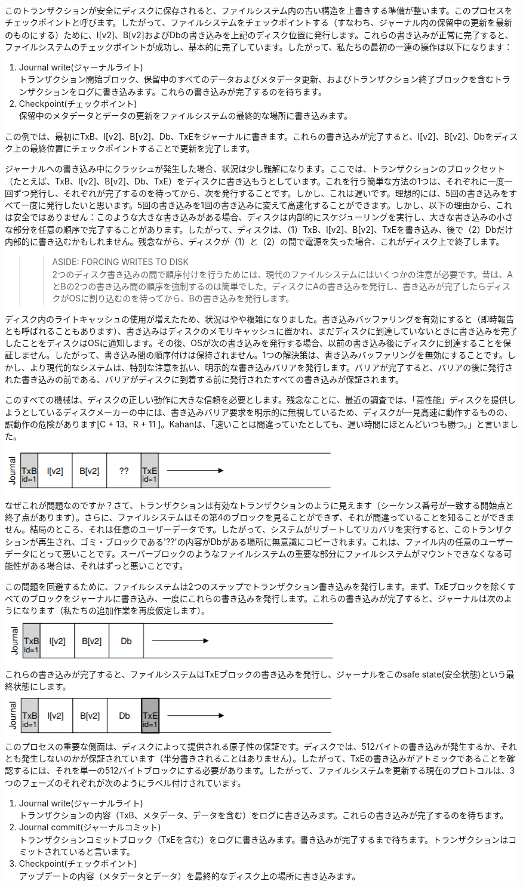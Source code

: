 このトランザクションが安全にディスクに保存されると、ファイルシステム内の古い構造を上書きする準備が整います。このプロセスをチェックポイントと呼びます。したがって、ファイルシステムをチェックポイントする（すなわち、ジャーナル内の保留中の更新を最新のものにする）ために、I[v2]、B[v2]およびDbの書き込みを上記のディスク位置に発行します。これらの書き込みが正常に完了すると、ファイルシステムのチェックポイントが成功し、基本的に完了しています。したがって、私たちの最初の一連の操作は以下になります：  

1. Journal write(ジャーナルライト)  
トランザクション開始ブロック、保留中のすべてのデータおよびメタデータ更新、およびトランザクション終了ブロックを含むトランザクションをログに書き込みます。これらの書き込みが完了するのを待ちます。  
2. Checkpoint(チェックポイント)  
保留中のメタデータとデータの更新をファイルシステムの最終的な場所に書き込みます。

この例では、最初にTxB、I[v2]、B[v2]、Db、TxEをジャーナルに書きます。これらの書き込みが完了すると、I[v2]、B[v2]、Dbをディスク上の最終位置にチェックポイントすることで更新を完了します。

ジャーナルへの書き込み中にクラッシュが発生した場合、状況は少し難解になります。ここでは、トランザクションのブロックセット（たとえば、TxB、I[v2]、B[v2]、Db、TxE）をディスクに書き込もうとしています。これを行う簡単な方法の1つは、それぞれに一度一回ずつ発行し、それぞれが完了するのを待ってから、次を発行することです。しかし、これは遅いです。理想的には、5回の書き込みをすべて一度に発行したいと思います。5回の書き込みを1回の書き込みに変えて高速化することができます。しかし、以下の理由から、これは安全ではありません：このような大きな書き込みがある場合、ディスクは内部的にスケジューリングを実行し、大きな書き込みの小さな部分を任意の順序で完了することがあります。したがって、ディスクは、（1）TxB、I[v2]、B[v2]、TxEを書き込み、後で（2）Dbだけ内部的に書き込むかもしれません。残念ながら、ディスクが（1）と（2）の間で電源を失った場合、これがディスク上で終了します。

>> ASIDE: FORCING WRITES TO DISK  
>> 2つのディスク書き込みの間で順序付けを行うためには、現代のファイルシステムにはいくつかの注意が必要です。昔は、AとBの2つの書き込み間の順序を強制するのは簡単でした。ディスクにAの書き込みを発行し、書き込みが完了したらディスクがOSに割り込むのを待ってから、Bの書き込みを発行します。

ディスク内のライトキャッシュの使用が増えたため、状況はやや複雑になりました。書き込みバッファリングを有効にすると（即時報告とも呼ばれることもあります）、書き込みはディスクのメモリキャッシュに置かれ、まだディスクに到達していないときに書き込みを完了したことをディスクはOSに通知します。その後、OSが次の書き込みを発行する場合、以前の書き込み後にディスクに到達することを保証しません。したがって、書き込み間の順序付けは保持されません。1つの解決策は、書き込みバッファリングを無効にすることです。しかし、より現代的なシステムは、特別な注意を払い、明示的な書き込みバリアを発行します。バリアが完了すると、バリアの後に発行された書き込みの前である、バリアがディスクに到着する前に発行されたすべての書き込みが保証されます。

このすべての機械は、ディスクの正しい動作に大きな信頼を必要とします。残念なことに、最近の調査では、「高性能」ディスクを提供しようとしているディスクメーカーの中には、書き込みバリア要求を明示的に無視しているため、ディスクが一見高速に動作するものの、誤動作の危険があります[C + 13、R + 11 ]。Kahanは、「速いことは間違っていたとしても、遅い時間にほとんどいつも勝つ。」と言いました。  
![](./img/fig42_1_8.PNG)  
なぜこれが問題なのですか？さて、トランザクションは有効なトランザクションのように見えます（シーケンス番号が一致する開始点と終了点があります）。さらに、ファイルシステムはその第4のブロックを見ることができず、それが間違っていることを知ることができません。結局のところ、それは任意のユーザーデータです。したがって、システムがリブートしてリカバリを実行すると、このトランザクションが再生され、ゴミ・ブロックである'??'の内容がDbがある場所に無意識にコピーされます。これは、ファイル内の任意のユーザーデータにとって悪いことです。スーパーブロックのようなファイルシステムの重要な部分にファイルシステムがマウントできなくなる可能性がある場合は、それはずっと悪いことです。

この問題を回避するために、ファイルシステムは2つのステップでトランザクション書き込みを発行します。まず、TxEブロックを除くすべてのブロックをジャーナルに書き込み、一度にこれらの書き込みを発行します。これらの書き込みが完了すると、ジャーナルは次のようになります（私たちの追加作業を再度仮定します）。  
![](./img/fig42_1_9.PNG)  
これらの書き込みが完了すると、ファイルシステムはTxEブロックの書き込みを発行し、ジャーナルをこのsafe state(安全状態)という最終状態にします。  
![](./img/fig42_1_10.PNG)  
このプロセスの重要な側面は、ディスクによって提供される原子性の保証です。ディスクでは、512バイトの書き込みが発生するか、それとも発生しないのかが保証されています（半分書きされることはありません）。したがって、TxEの書き込みがアトミックであることを確認するには、それを単一の512バイトブロックにする必要があります。したがって、ファイルシステムを更新する現在のプロトコルは、3つのフェーズのそれぞれが次のようにラベル付けされています。  
1. Journal write(ジャーナルライト)  
トランザクションの内容（TxB、メタデータ、データを含む）をログに書き込みます。これらの書き込みが完了するのを待ちます。  
2. Journal commit(ジャーナルコミット)  
トランザクションコミットブロック（TxEを含む）をログに書き込みます。書き込みが完了するまで待ちます。トランザクションはコミットされていると言います。  
3. Checkpoint(チェックポイント)  
アップデートの内容（メタデータとデータ）を最終的なディスク上の場所に書き込みます。  
